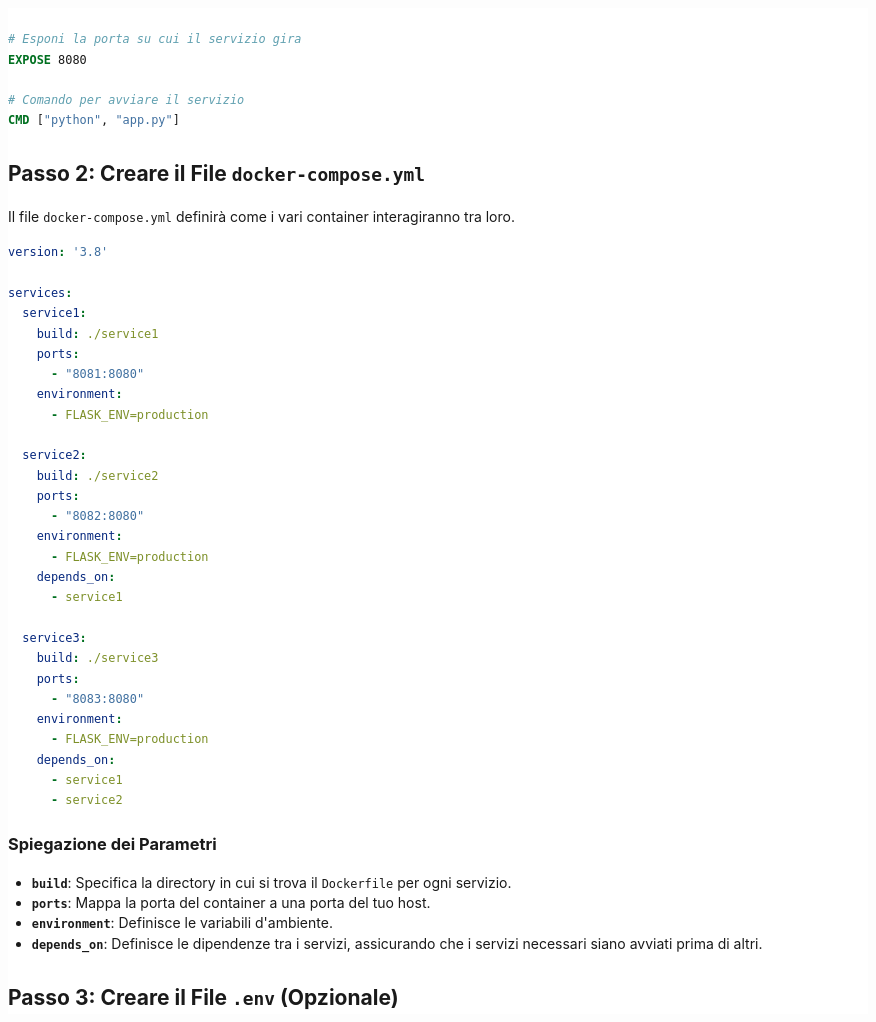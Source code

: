 ```dockerfile

# Esponi la porta su cui il servizio gira
EXPOSE 8080

# Comando per avviare il servizio
CMD ["python", "app.py"]
```

## Passo 2: Creare il File `docker-compose.yml`

Il file `docker-compose.yml` definirà come i vari container interagiranno tra loro.

```yaml
version: '3.8'

services:
  service1:
    build: ./service1
    ports:
      - "8081:8080"
    environment:
      - FLASK_ENV=production

  service2:
    build: ./service2
    ports:
      - "8082:8080"
    environment:
      - FLASK_ENV=production
    depends_on:
      - service1

  service3:
    build: ./service3
    ports:
      - "8083:8080"
    environment:
      - FLASK_ENV=production
    depends_on:
      - service1
      - service2
```

### Spiegazione dei Parametri

- **`build`**: Specifica la directory in cui si trova il `Dockerfile` per ogni servizio.
- **`ports`**: Mappa la porta del container a una porta del tuo host.
- **`environment`**: Definisce le variabili d'ambiente.
- **`depends_on`**: Definisce le dipendenze tra i servizi, assicurando che i servizi necessari siano avviati prima di altri.

## Passo 3: Creare il File `.env` (Opzionale)
